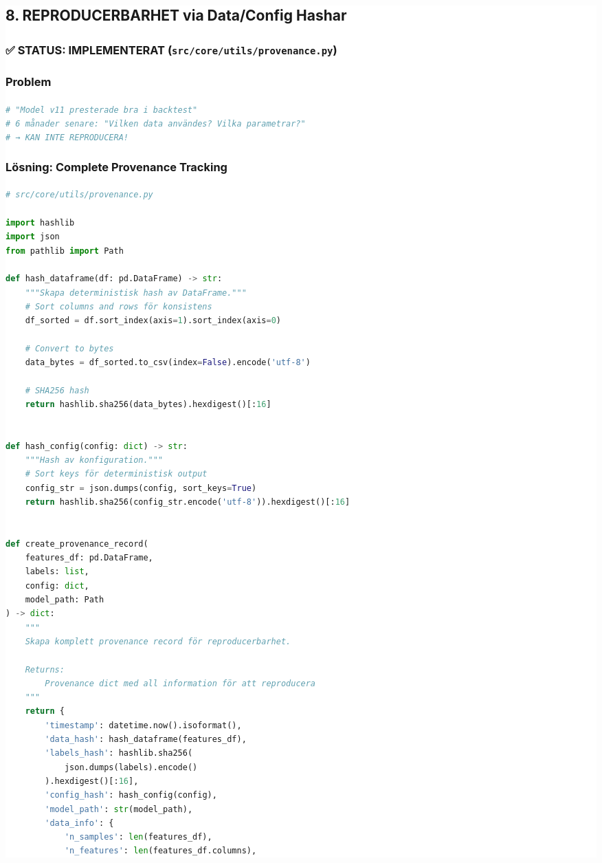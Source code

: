
## 8. REPRODUCERBARHET via Data/Config Hashar
### ✅ STATUS: IMPLEMENTERAT (`src/core/utils/provenance.py`)

### Problem
```python
# "Model v11 presterade bra i backtest"
# 6 månader senare: "Vilken data användes? Vilka parametrar?"
# → KAN INTE REPRODUCERA!
```

### Lösning: Complete Provenance Tracking

```python
# src/core/utils/provenance.py

import hashlib
import json
from pathlib import Path

def hash_dataframe(df: pd.DataFrame) -> str:
    """Skapa deterministisk hash av DataFrame."""
    # Sort columns and rows för konsistens
    df_sorted = df.sort_index(axis=1).sort_index(axis=0)

    # Convert to bytes
    data_bytes = df_sorted.to_csv(index=False).encode('utf-8')

    # SHA256 hash
    return hashlib.sha256(data_bytes).hexdigest()[:16]


def hash_config(config: dict) -> str:
    """Hash av konfiguration."""
    # Sort keys för deterministisk output
    config_str = json.dumps(config, sort_keys=True)
    return hashlib.sha256(config_str.encode('utf-8')).hexdigest()[:16]


def create_provenance_record(
    features_df: pd.DataFrame,
    labels: list,
    config: dict,
    model_path: Path
) -> dict:
    """
    Skapa komplett provenance record för reproducerbarhet.

    Returns:
        Provenance dict med all information för att reproducera
    """
    return {
        'timestamp': datetime.now().isoformat(),
        'data_hash': hash_dataframe(features_df),
        'labels_hash': hashlib.sha256(
            json.dumps(labels).encode()
        ).hexdigest()[:16],
        'config_hash': hash_config(config),
        'model_path': str(model_path),
        'data_info': {
            'n_samples': len(features_df),
            'n_features': len(features_df.columns),
```
